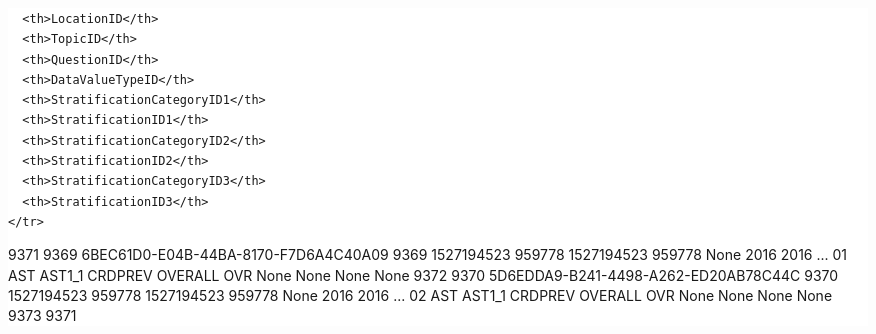       <th>LocationID</th>
      <th>TopicID</th>
      <th>QuestionID</th>
      <th>DataValueTypeID</th>
      <th>StratificationCategoryID1</th>
      <th>StratificationID1</th>
      <th>StratificationCategoryID2</th>
      <th>StratificationID2</th>
      <th>StratificationCategoryID3</th>
      <th>StratificationID3</th>
    </tr>
  </thead>
  <tbody>
    <tr>
      <th>9371</th>
      <td>9369</td>
      <td>6BEC61D0-E04B-44BA-8170-F7D6A4C40A09</td>
      <td>9369</td>
      <td>1527194523</td>
      <td>959778</td>
      <td>1527194523</td>
      <td>959778</td>
      <td>None</td>
      <td>2016</td>
      <td>2016</td>
      <td>...</td>
      <td>01</td>
      <td>AST</td>
      <td>AST1_1</td>
      <td>CRDPREV</td>
      <td>OVERALL</td>
      <td>OVR</td>
      <td>None</td>
      <td>None</td>
      <td>None</td>
      <td>None</td>
    </tr>
    <tr>
      <th>9372</th>
      <td>9370</td>
      <td>5D6EDDA9-B241-4498-A262-ED20AB78C44C</td>
      <td>9370</td>
      <td>1527194523</td>
      <td>959778</td>
      <td>1527194523</td>
      <td>959778</td>
      <td>None</td>
      <td>2016</td>
      <td>2016</td>
      <td>...</td>
      <td>02</td>
      <td>AST</td>
      <td>AST1_1</td>
      <td>CRDPREV</td>
      <td>OVERALL</td>
      <td>OVR</td>
      <td>None</td>
      <td>None</td>
      <td>None</td>
      <td>None</td>
    </tr>
    <tr>
      <th>9373</th>
      <td>9371</td>